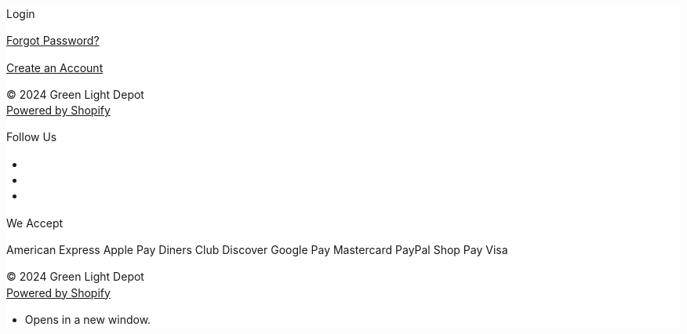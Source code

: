 Login

[Forgot Password?](https://greenlightdepot.com/account/login)

[Create an Account](https://greenlightdepot.com/account/register)

© 2024 Green Light Depot  
[Powered by Shopify](https://www.shopify.com/?utm_campaign=poweredby&utm_medium=shopify&utm_source=onlinestore)

Follow Us

* [](https://www.facebook.com/GreenLightDepot/?locale=az_AZ)
* [](https://www.instagram.com/_greenlightdepot/?hl=en)
* [](https://www.youtube.com/@Greentekenergysystems)

We Accept

American Express Apple Pay Diners Club Discover Google Pay Mastercard PayPal Shop Pay Visa

© 2024 Green Light Depot  
[Powered by Shopify](https://www.shopify.com/?utm_campaign=poweredby&utm_medium=shopify&utm_source=onlinestore)

* Opens in a new window.